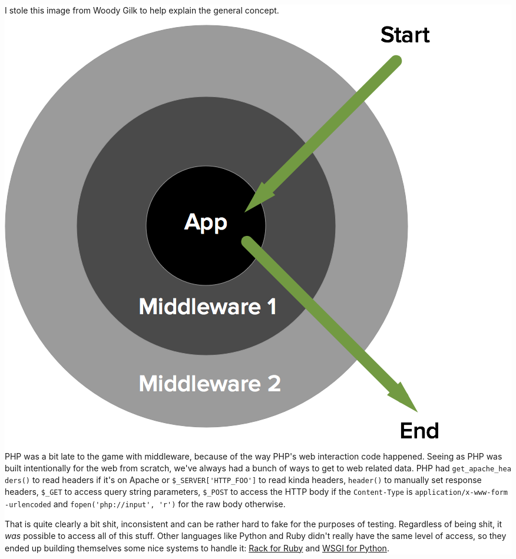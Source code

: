 I stole this image from Woody Gilk to help explain the general concept.

![Diagram stolen from Woody showing how HTTP middleware layers wrap an application. ](/images/article_images/2016-05-31-why-care-about-php-middleware/middleware.png)

PHP was a bit late to the game with middleware, because of the way PHP's web interaction code happened. Seeing as PHP was built intentionally for the web from scratch, we've always had a bunch of ways to get to web related data. PHP had `get_apache_headers()` to read headers if it's on Apache or `$_SERVER['HTTP_FOO']` to read kinda headers, `header()` to manually set response headers, `$_GET` to access query string parameters, `$_POST` to access the HTTP body if the `Content-Type` is `application/x-www-form-urlencoded` and `fopen('php://input', 'r')` for the raw body otherwise.

That is quite clearly a bit shit, inconsistent and can be rather hard to fake for the purposes of testing. Regardless of being shit, it _was_ possible to access all of this stuff. Other languages like Python and Ruby didn't really have the same level of access, so they ended up building themselves some nice systems to handle it: [Rack for Ruby][rack-intro] and [WSGI for Python](http://wsgi.tutorial.codepoint.net/).


[psr7]: http://www.php-fig.org/psr/psr-7/
[httpkernel]: http://symfony.com/doc/current/components/http_kernel/introduction.html
[rack-intro]: http://chneukirchen.org/blog/archive/2007/02/introducing-rack.html
[PHP-FIG]: http://php-fig.org/
[StackPHP]: http://stackphp.com/
[Slim Framework]: http://www.slimframework.com/docs/concepts/middleware.html
[Laravel]: https://laravel.com/docs/master/middleware
[anthony-about-middleware]: http://blog.ircmaxell.com/2016/05/all-about-middleware.html
[woody-about-middleware]: http://shadowhand.me/all-about-psr-7-middleware/
[fig-middleware-psr-pr]: https://github.com/php-fig/fig-standards/pull/755